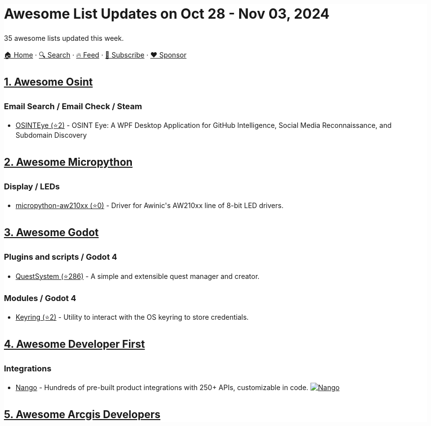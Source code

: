 # Awesome List Updates on Oct 28 - Nov 03, 2024

35 awesome lists updated this week.

[🏠 Home](/README.md) · [🔍 Search](https://www.trackawesomelist.com/search/) · [🔥 Feed](https://www.trackawesomelist.com/week/rss.xml) · [📮 Subscribe](https://trackawesomelist.us17.list-manage.com/subscribe?u=d2f0117aa829c83a63ec63c2f&id=36a103854c) · [❤️  Sponsor](https://github.com/sponsors/theowenyoung)



## [1. Awesome Osint](/content/jivoi/awesome-osint/week/README.md)

### Email Search / Email Check / Steam

*   [OSINTEye (⭐2)](https://github.com/atiilla/OsintEye) - OSINT Eye: A WPF Desktop Application for GitHub Intelligence, Social Media Reconnaissance, and Subdomain Discovery

## [2. Awesome Micropython](/content/mcauser/awesome-micropython/week/README.md)

### Display / LEDs

*   [micropython-aw210xx (⭐0)](https://github.com/eosti/micropython-aw210xx) - Driver for Awinic's AW210xx line of 8-bit LED drivers.

## [3. Awesome Godot](/content/godotengine/awesome-godot/week/README.md)

### Plugins and scripts / Godot 4

*   [QuestSystem (⭐286)](https://github.com/shomykohai/quest-system) - A simple and extensible quest manager and creator.

### Modules / Godot 4

*   [Keyring (⭐2)](https://github.com/shomykohai/godot-keyring) - Utility to interact with the OS keyring to store credentials.

## [4. Awesome Developer First](/content/agamm/awesome-developer-first/week/README.md)

### Integrations

*   [Nango](https://www.nango.dev) - Hundreds of pre-built product integrations with 250+ APIs, customizable in code. [![Nango](https://img.shields.io/github/stars/COMPANY/REPO?style=flat-square\&logo=github\&labelColor=%230D1117\&color=%23161B22)](https://github.com/NangoHQ/nango)

## [5. Awesome Arcgis Developers](/content/Esri/awesome-arcgis-developers/week/README.md)
